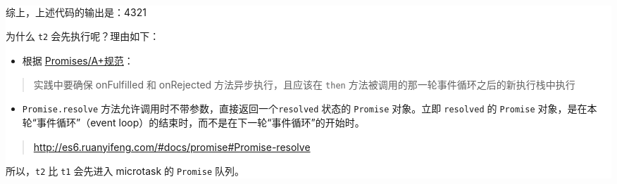 综上，上述代码的输出是：4321

为什么 `t2` 会先执行呢？理由如下：

- 根据 [Promises/A+规范](http://www.ituring.com.cn/article/66566)：

> 实践中要确保 onFulfilled 和 onRejected 方法异步执行，且应该在 `then` 方法被调用的那一轮事件循环之后的新执行栈中执行

- `Promise.resolve` 方法允许调用时不带参数，直接返回一个`resolved` 状态的 `Promise` 对象。立即 `resolved` 的 `Promise` 对象，是在本轮“事件循环”（event loop）的结束时，而不是在下一轮“事件循环”的开始时。

> http://es6.ruanyifeng.com/#docs/promise#Promise-resolve

所以，`t2` 比 `t1` 会先进入 microtask 的 `Promise` 队列。